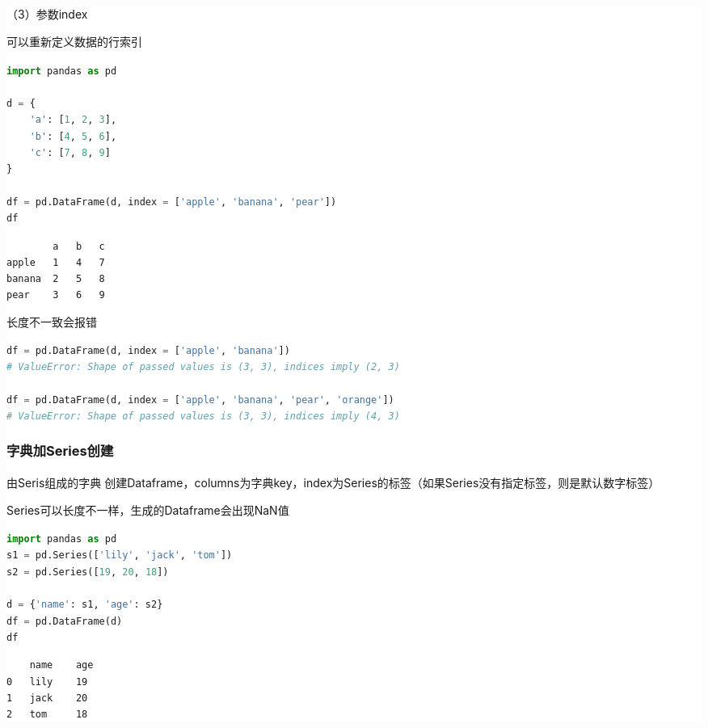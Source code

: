 （3）参数index

可以重新定义数据的行索引

```python
import pandas as pd

d = {
    'a': [1, 2, 3],
    'b': [4, 5, 6],
    'c': [7, 8, 9]
}

df = pd.DataFrame(d, index = ['apple', 'banana', 'pear'])
df
```

```
 	    a 	b 	c
apple 	1 	4 	7
banana 	2 	5 	8
pear 	3 	6 	9
```

长度不一致会报错

```python
df = pd.DataFrame(d, index = ['apple', 'banana'])
# ValueError: Shape of passed values is (3, 3), indices imply (2, 3)

df = pd.DataFrame(d, index = ['apple', 'banana', 'pear', 'orange'])
# ValueError: Shape of passed values is (3, 3), indices imply (4, 3)
```

### 字典加Series创建

由Seris组成的字典 创建Dataframe，columns为字典key，index为Series的标签（如果Series没有指定标签，则是默认数字标签）

Series可以长度不一样，生成的Dataframe会出现NaN值

```python
import pandas as pd
s1 = pd.Series(['lily', 'jack', 'tom'])
s2 = pd.Series([19, 20, 18])

d = {'name': s1, 'age': s2}
df = pd.DataFrame(d)
df
```

```
 	name 	age
0 	lily 	19
1 	jack 	20
2 	tom 	18
```
